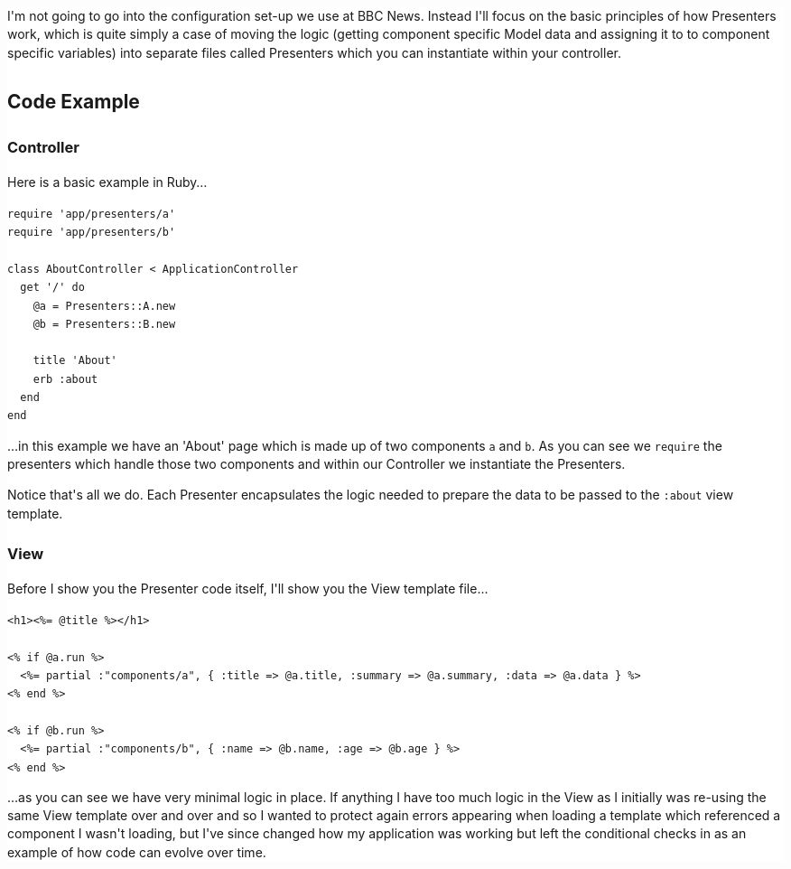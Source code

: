 I'm not going to go into the configuration set-up we use at BBC News. Instead I'll focus on the basic principles of how Presenters work, which is quite simply a case of moving the logic (getting component specific Model data and assigning it to to component specific variables) into separate files called Presenters which you can instantiate within your controller.

## Code Example

### Controller

Here is a basic example in Ruby…

```
require 'app/presenters/a'
require 'app/presenters/b'

class AboutController < ApplicationController
  get '/' do
    @a = Presenters::A.new
    @b = Presenters::B.new

    title 'About'
    erb :about
  end
end
```

…in this example we have an 'About' page which is made up of two components `a` and `b`. As you can see we `require` the presenters which handle those two components and within our Controller we instantiate the Presenters.

Notice that's all we do. Each Presenter encapsulates the logic needed to prepare the data to be passed to the `:about` view template.

### View

Before I show you the Presenter code itself, I'll show you the View template file… 

```
<h1><%= @title %></h1>

<% if @a.run %>
  <%= partial :"components/a", { :title => @a.title, :summary => @a.summary, :data => @a.data } %>
<% end %>

<% if @b.run %>
  <%= partial :"components/b", { :name => @b.name, :age => @b.age } %>
<% end %>
```

…as you can see we have very minimal logic in place. If anything I have too much logic in the View as I initially was re-using the same View template over and over and so I wanted to protect again errors appearing when loading a template which referenced a component I wasn't loading, but I've since changed how my application was working but left the conditional checks in as an example of how code can evolve over time.

